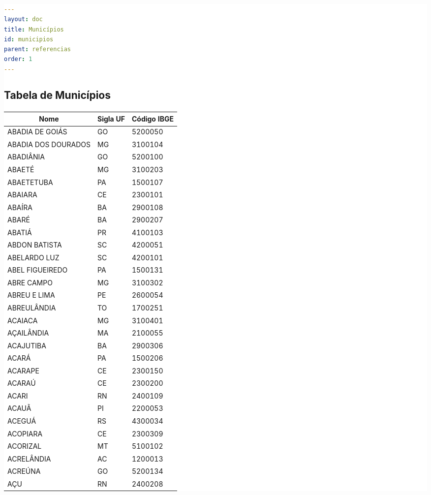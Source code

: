 ```yaml
---
layout: doc
title: Municípios
id: municipios
parent: referencias
order: 1
---
```


## Tabela de Municípios

|Nome | Sigla UF | Código IBGE |
|---- |--------- |------------ |
|ABADIA DE GOIÁS|GO|5200050|
|ABADIA DOS DOURADOS|MG|3100104|
|ABADIÂNIA|GO|5200100|
|ABAETÉ|MG|3100203|
|ABAETETUBA|PA|1500107|
|ABAIARA|CE|2300101|
|ABAÍRA|BA|2900108|
|ABARÉ|BA|2900207|
|ABATIÁ|PR|4100103|
|ABDON BATISTA|SC|4200051|
|ABELARDO LUZ|SC|4200101|
|ABEL FIGUEIREDO|PA|1500131|
|ABRE CAMPO|MG|3100302|
|ABREU E LIMA|PE|2600054|
|ABREULÂNDIA|TO|1700251|
|ACAIACA|MG|3100401|
|AÇAILÂNDIA|MA|2100055|
|ACAJUTIBA|BA|2900306|
|ACARÁ|PA|1500206|
|ACARAPE|CE|2300150|
|ACARAÚ|CE|2300200|
|ACARI|RN|2400109|
|ACAUÃ|PI|2200053|
|ACEGUÁ|RS|4300034|
|ACOPIARA|CE|2300309|
|ACORIZAL|MT|5100102|
|ACRELÂNDIA|AC|1200013|
|ACREÚNA|GO|5200134|
|AÇU|RN|2400208|